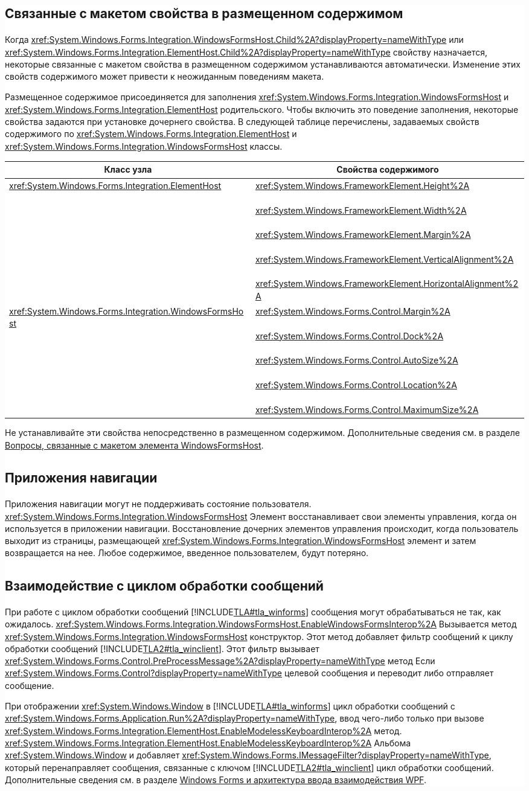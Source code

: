 <a name="layoutrelated_properties_on_hosted_content"></a>   
## <a name="layout-related-properties-on-hosted-content"></a>Связанные с макетом свойства в размещенном содержимом  
 Когда <xref:System.Windows.Forms.Integration.WindowsFormsHost.Child%2A?displayProperty=nameWithType> или <xref:System.Windows.Forms.Integration.ElementHost.Child%2A?displayProperty=nameWithType> свойству назначается, некоторые связанные с макетом свойства в размещенном содержимом устанавливаются автоматически. Изменение этих свойств содержимого может привести к неожиданным поведениям макета.  
  
 Размещенное содержимое присоединяется для заполнения <xref:System.Windows.Forms.Integration.WindowsFormsHost> и <xref:System.Windows.Forms.Integration.ElementHost> родительского. Чтобы включить это поведение заполнения, некоторые свойства задаются при установке дочернего свойства. В следующей таблице перечислены, задаваемых свойств содержимого по <xref:System.Windows.Forms.Integration.ElementHost> и <xref:System.Windows.Forms.Integration.WindowsFormsHost> классы.  
  
|Класс узла|Свойства содержимого|  
|----------------|------------------------|  
|<xref:System.Windows.Forms.Integration.ElementHost>|<xref:System.Windows.FrameworkElement.Height%2A><br /><br /> <xref:System.Windows.FrameworkElement.Width%2A><br /><br /> <xref:System.Windows.FrameworkElement.Margin%2A><br /><br /> <xref:System.Windows.FrameworkElement.VerticalAlignment%2A><br /><br /> <xref:System.Windows.FrameworkElement.HorizontalAlignment%2A>|  
|<xref:System.Windows.Forms.Integration.WindowsFormsHost>|<xref:System.Windows.Forms.Control.Margin%2A><br /><br /> <xref:System.Windows.Forms.Control.Dock%2A><br /><br /> <xref:System.Windows.Forms.Control.AutoSize%2A><br /><br /> <xref:System.Windows.Forms.Control.Location%2A><br /><br /> <xref:System.Windows.Forms.Control.MaximumSize%2A>|  
  
 Не устанавливайте эти свойства непосредственно в размещенном содержимом. Дополнительные сведения см. в разделе [Вопросы, связанные с макетом элемента WindowsFormsHost](layout-considerations-for-the-windowsformshost-element.md).  
  
<a name="navigation_applications"></a>   
## <a name="navigation-applications"></a>Приложения навигации  
 Приложения навигации могут не поддерживать состояние пользователя. <xref:System.Windows.Forms.Integration.WindowsFormsHost> Элемент восстанавливает свои элементы управления, когда он используется в приложении навигации. Восстановление дочерних элементов управления происходит, когда пользователь выходит из страницы, размещающей <xref:System.Windows.Forms.Integration.WindowsFormsHost> элемент и затем возвращается на нее. Любое содержимое, введенное пользователем, будут потеряно.  
  
<a name="message_loop_interoperation"></a>   
## <a name="message-loop-interoperation"></a>Взаимодействие с циклом обработки сообщений  
 При работе с циклом обработки сообщений [!INCLUDE[TLA#tla_winforms](../../../../includes/tlasharptla-winforms-md.md)] сообщения могут обрабатываться не так, как ожидалось. <xref:System.Windows.Forms.Integration.WindowsFormsHost.EnableWindowsFormsInterop%2A> Вызывается метод <xref:System.Windows.Forms.Integration.WindowsFormsHost> конструктор. Этот метод добавляет фильтр сообщений к циклу обработки сообщений [!INCLUDE[TLA2#tla_winclient](../../../../includes/tla2sharptla-winclient-md.md)]. Этот фильтр вызывает <xref:System.Windows.Forms.Control.PreProcessMessage%2A?displayProperty=nameWithType> метод Если <xref:System.Windows.Forms.Control?displayProperty=nameWithType> целевой сообщения и переводит либо отправляет сообщение.  
  
 При отображении <xref:System.Windows.Window> в [!INCLUDE[TLA#tla_winforms](../../../../includes/tlasharptla-winforms-md.md)] цикл обработки сообщений с <xref:System.Windows.Forms.Application.Run%2A?displayProperty=nameWithType>, ввод чего-либо только при вызове <xref:System.Windows.Forms.Integration.ElementHost.EnableModelessKeyboardInterop%2A> метод. <xref:System.Windows.Forms.Integration.ElementHost.EnableModelessKeyboardInterop%2A> Альбома <xref:System.Windows.Window> и добавляет <xref:System.Windows.Forms.IMessageFilter?displayProperty=nameWithType>, который перенаправляет сообщения, связанные с ключом [!INCLUDE[TLA2#tla_winclient](../../../../includes/tla2sharptla-winclient-md.md)] цикл обработки сообщений. Дополнительные сведения см. в разделе [Windows Forms и архитектура ввода взаимодействия WPF](windows-forms-and-wpf-interoperability-input-architecture.md).  
  